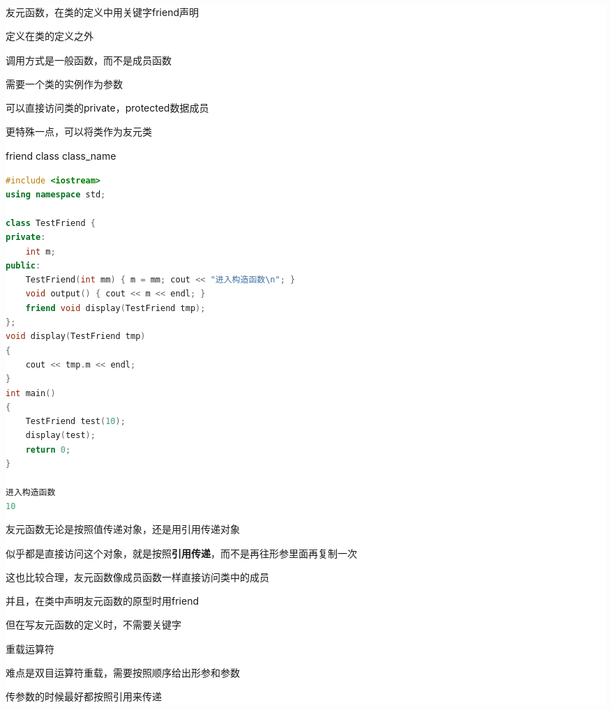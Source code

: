 

友元函数，在类的定义中用关键字friend声明

定义在类的定义之外

调用方式是一般函数，而不是成员函数

需要一个类的实例作为参数

可以直接访问类的private，protected数据成员

更特殊一点，可以将类作为友元类

friend class class_name

```cpp
#include <iostream>
using namespace std;

class TestFriend {
private:
	int m;
public:
	TestFriend(int mm) { m = mm; cout << "进入构造函数\n"; }
	void output() { cout << m << endl; }
	friend void display(TestFriend tmp);
};
void display(TestFriend tmp)
{
	cout << tmp.m << endl;
}
int main()
{
	TestFriend test(10);
	display(test);
	return 0;
}

进入构造函数
10
```

友元函数无论是按照值传递对象，还是用引用传递对象

似乎都是直接访问这个对象，就是按照**引用传递**，而不是再往形参里面再复制一次

这也比较合理，友元函数像成员函数一样直接访问类中的成员

并且，在类中声明友元函数的原型时用friend

但在写友元函数的定义时，不需要关键字



重载运算符

难点是双目运算符重载，需要按照顺序给出形参和参数

传参数的时候最好都按照引用来传递
